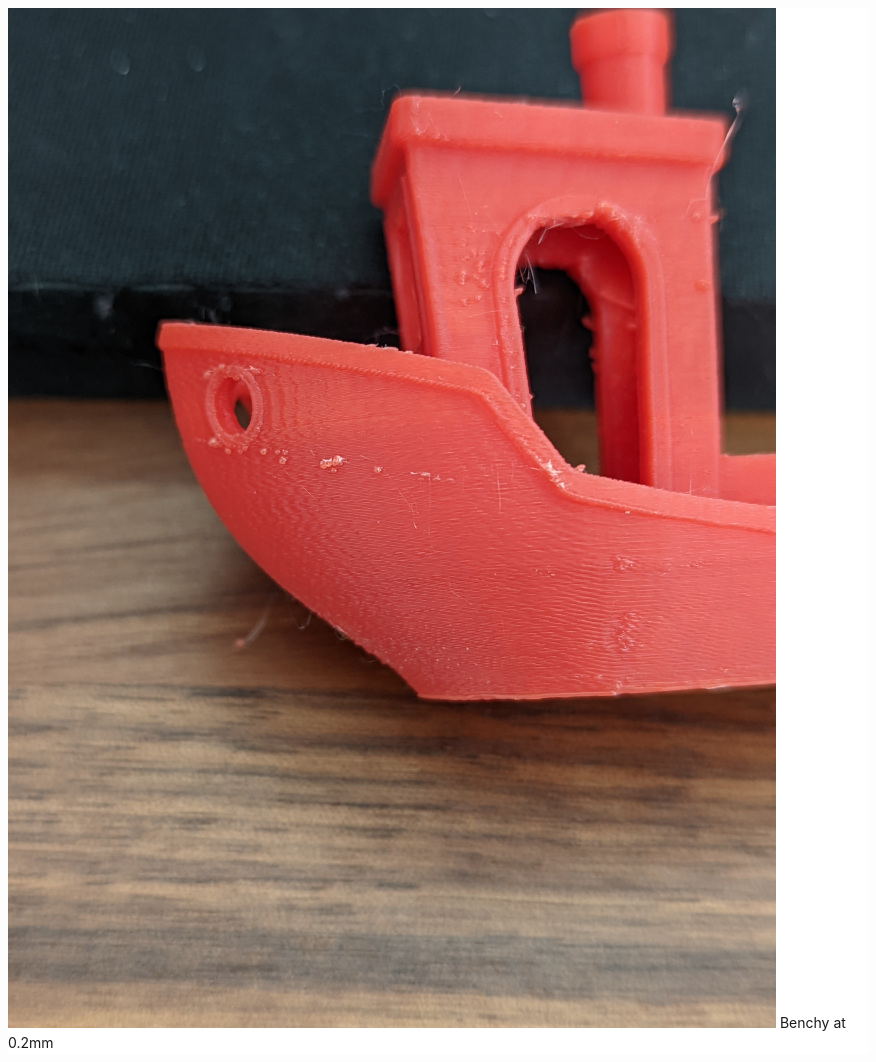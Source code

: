 ![0.1mm Layer Height Benchy](/assets/img/posts/2022-01-29-3d-printer-first-year-lessons/0.1mm-benchy.jpg "0.1mm Layer Height Benchy")
Benchy at 0.2mm